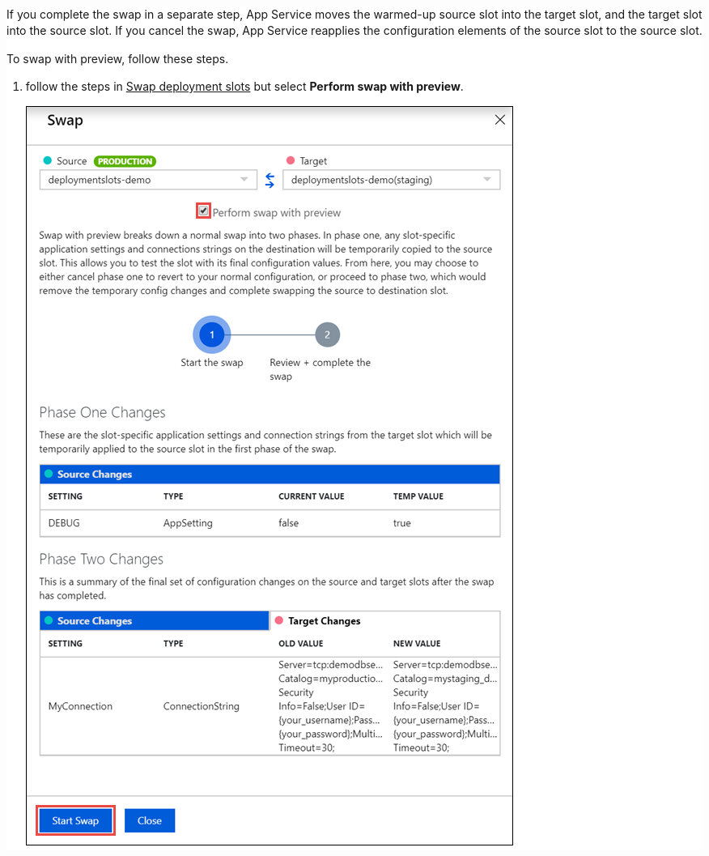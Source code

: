 If you complete the swap in a separate step, App Service moves the warmed-up source slot into the target slot, and the target slot into the source slot. If you cancel the swap, App Service reapplies the configuration elements of the source slot to the source slot.

To swap with preview, follow these steps.

1. follow the steps in [Swap deployment slots](#Swap) but select **Perform swap with preview**.

    ![Swap with preview](./media/web-sites-staged-publishing/SwapWithPreview.png)
